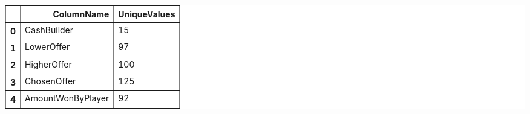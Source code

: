 ```python
```


<div>
<style scoped>
    .dataframe tbody tr th:only-of-type {
        vertical-align: middle;
    }

    .dataframe tbody tr th {
        vertical-align: top;
    }

    .dataframe thead th {
        text-align: right;
    }
</style>
<table border="1" class="dataframe">
  <thead>
    <tr style="text-align: right;">
      <th></th>
      <th>ColumnName</th>
      <th>UniqueValues</th>
    </tr>
  </thead>
  <tbody>
    <tr>
      <th>0</th>
      <td>CashBuilder</td>
      <td>15</td>
    </tr>
    <tr>
      <th>1</th>
      <td>LowerOffer</td>
      <td>97</td>
    </tr>
    <tr>
      <th>2</th>
      <td>HigherOffer</td>
      <td>100</td>
    </tr>
    <tr>
      <th>3</th>
      <td>ChosenOffer</td>
      <td>125</td>
    </tr>
    <tr>
      <th>4</th>
      <td>AmountWonByPlayer</td>
      <td>92</td>
    </tr>
  </tbody>
</table>
</div>
